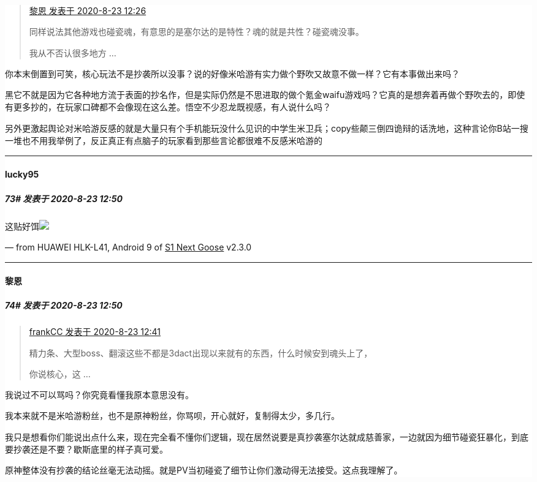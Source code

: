 

<blockquote><a href="httphttps://bbs.saraba1st.com/2b/forum.php?mod=redirect&amp;goto=findpost&amp;pid=48524267&amp;ptid=1956054" target="_blank">黎恩 发表于 2020-8-23 12:26</a>

同样说法其他游戏也碰瓷魂，有意思的是塞尔达的是特性？魂的就是共性？碰瓷魂没事。


我从不否认很多地方 ...</blockquote>
你本末倒置到可笑，核心玩法不是抄袭所以没事？说的好像米哈游有实力做个野吹又故意不做一样？它有本事做出来吗？


黑它不就是因为它各种地方流于表面的抄名作，但是实际仍然是不思进取的做个氪金waifu游戏吗？它真的是想奔着再做个野吹去的，即使有更多抄的，在玩家口碑都不会像现在这么差。悟空不少忍龙既视感，有人说什么吗？


另外更激起舆论对米哈游反感的就是大量只有个手机能玩没什么见识的中学生米卫兵；copy些颠三倒四诡辩的话洗地，这种言论你B站一搜一堆也不用我举例了，反正真正有点脑子的玩家看到那些言论都很难不反感米哈游的







-----

####  lucky95  
##### 73#       发表于 2020-8-23 12:50




这贴好饵<img src="https://static.saraba1st.com/image/smiley/face2017/228.gif" referrerpolicy="no-referrer">

— from HUAWEI HLK-L41, Android 9 of [S1 Next Goose](https://pan.baidu.com/s/1mi43uRm) v2.3.0







-----

####  黎恩  
##### 74#       发表于 2020-8-23 12:50



<blockquote><a href="httphttps://bbs.saraba1st.com/2b/forum.php?mod=redirect&amp;goto=findpost&amp;pid=48524415&amp;ptid=1956054" target="_blank">frankCC 发表于 2020-8-23 12:41</a>

精力条、大型boss、翻滚这些不都是3dact出现以来就有的东西，什么时候安到魂头上了，

你说核心，这 ...</blockquote>
我说过不可以骂吗？你究竟看懂我原本意思没有。


我本来就不是米哈游粉丝，也不是原神粉丝，你骂呗，开心就好，复制得太少，多几行。


我只是想看你们能说出点什么来，现在完全看不懂你们逻辑，现在居然说要是真抄袭塞尔达就成慈善家，一边就因为细节碰瓷狂暴化，到底要抄袭还是不要？歇斯底里的样子真可爱。


原神整体没有抄袭的结论丝毫无法动摇。就是PV当初碰瓷了细节让你们激动得无法接受。这点我理解了。

